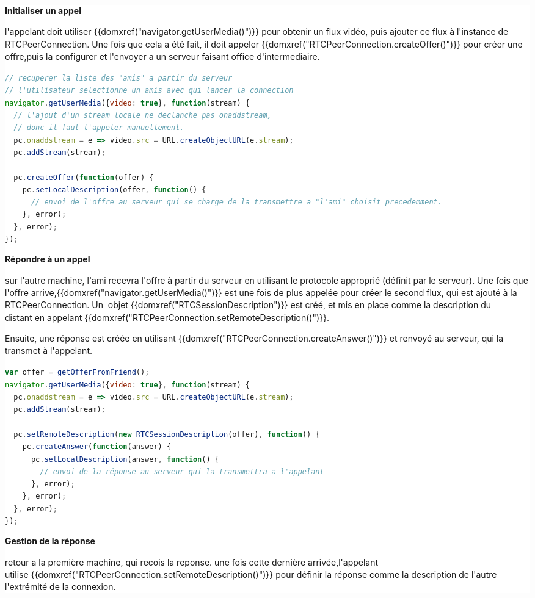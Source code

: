 **Initialiser un appel**

l'appelant doit utiliser {{domxref("navigator.getUserMedia()")}} pour obtenir un flux vidéo, puis ajouter ce flux à l'instance de RTCPeerConnection. Une fois que cela a été fait, il doit appeler {{domxref("RTCPeerConnection.createOffer()")}} pour créer une offre,puis la configurer et l'envoyer a un serveur faisant office d'intermediaire.

```js
// recuperer la liste des "amis" a partir du serveur
// l'utilisateur selectionne un amis avec qui lancer la connection
navigator.getUserMedia({video: true}, function(stream) {
  // l'ajout d'un stream locale ne declanche pas onaddstream,
  // donc il faut l'appeler manuellement.
  pc.onaddstream = e => video.src = URL.createObjectURL(e.stream);
  pc.addStream(stream);

  pc.createOffer(function(offer) {
    pc.setLocalDescription(offer, function() {
      // envoi de l'offre au serveur qui se charge de la transmettre a "l'ami" choisit precedemment.
    }, error);
  }, error);
});
```

**Répondre à un appel**

sur l'autre machine, l'ami recevra l'offre à partir du serveur en utilisant le protocole approprié (définit par le serveur). Une fois que l'offre arrive,{{domxref("navigator.getUserMedia()")}} est une fois de plus appelée pour créer le second flux, qui est ajouté à la RTCPeerConnection. Un  objet {{domxref("RTCSessionDescription")}} est créé, et mis en place comme la description du distant en appelant {{domxref("RTCPeerConnection.setRemoteDescription()")}}.

Ensuite, une réponse est créée en utilisant {{domxref("RTCPeerConnection.createAnswer()")}} et renvoyé au serveur, qui la transmet à l'appelant.

```js
var offer = getOfferFromFriend();
navigator.getUserMedia({video: true}, function(stream) {
  pc.onaddstream = e => video.src = URL.createObjectURL(e.stream);
  pc.addStream(stream);

  pc.setRemoteDescription(new RTCSessionDescription(offer), function() {
    pc.createAnswer(function(answer) {
      pc.setLocalDescription(answer, function() {
        // envoi de la réponse au serveur qui la transmettra a l'appelant
      }, error);
    }, error);
  }, error);
});
```

**Gestion de la réponse**

retour a la première machine, qui recois la reponse. une fois cette dernière arrivée,l'appelant utilise {{domxref("RTCPeerConnection.setRemoteDescription()")}} pour définir la réponse comme la description de l'autre l'extrémité de la connexion.
